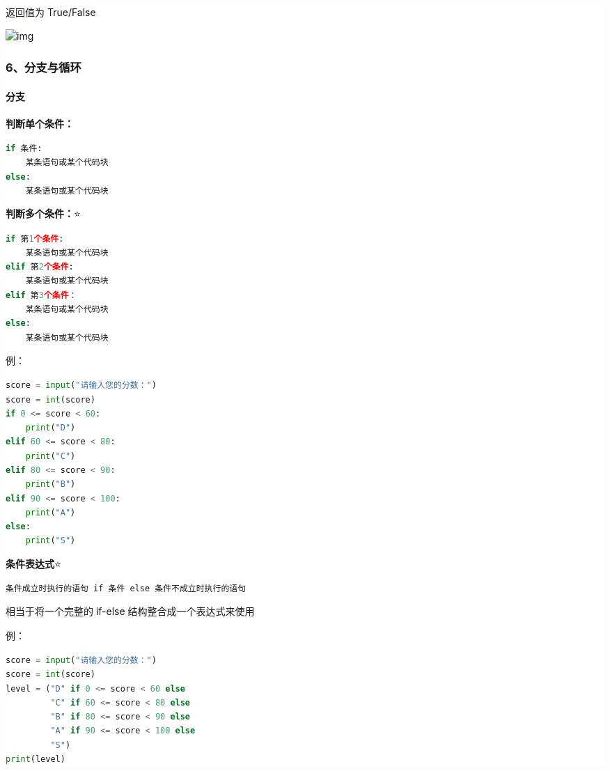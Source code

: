 返回值为 True/False

![img](https://ossimg.yzitc.com/2022/04/13/0e5ecae3ed1d1.png)

### 6、分支与循环

#### 分支

**判断单个条件：**

```python
if 条件:
    某条语句或某个代码块
else:
    某条语句或某个代码块
```

**判断多个条件：**⭐

```python
if 第1个条件:
    某条语句或某个代码块
elif 第2个条件:
    某条语句或某个代码块
elif 第3个条件：
    某条语句或某个代码块
else:
    某条语句或某个代码块
```

例：

```python
score = input("请输入您的分数：")
score = int(score)
if 0 <= score < 60:
    print("D")
elif 60 <= score < 80:
    print("C")
elif 80 <= score < 90:
    print("B")
elif 90 <= score < 100:
    print("A")
else:
    print("S")
```

**条件表达式**⭐

`条件成立时执行的语句 if 条件 else 条件不成立时执行的语句`

相当于将一个完整的 if-else 结构整合成一个表达式来使用

例：

```python
score = input("请输入您的分数：")
score = int(score)
level = ("D" if 0 <= score < 60 else
         "C" if 60 <= score < 80 else
         "B" if 80 <= score < 90 else
         "A" if 90 <= score < 100 else
         "S")
print(level)
```
